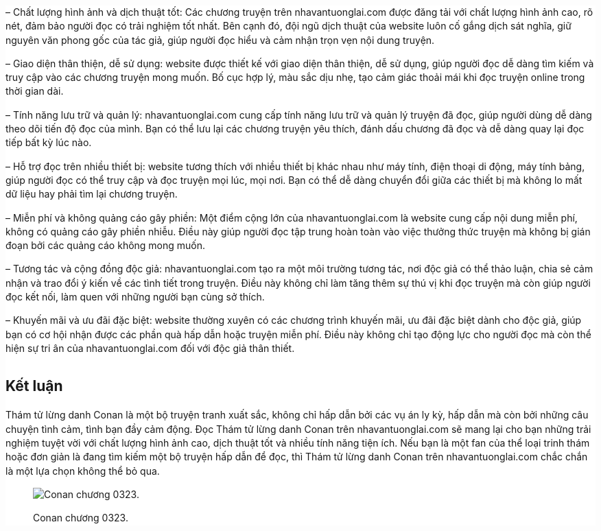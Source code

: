 – Chất lượng hình ảnh và dịch thuật tốt: Các chương truyện trên nhavantuonglai.com được đăng tải với chất lượng hình ảnh cao, rõ nét, đảm bảo người đọc có trải nghiệm tốt nhất. Bên cạnh đó, đội ngũ dịch thuật của website luôn cố gắng dịch sát nghĩa, giữ nguyên văn phong gốc của tác giả, giúp người đọc hiểu và cảm nhận trọn vẹn nội dung truyện.

– Giao diện thân thiện, dễ sử dụng: website được thiết kế với giao diện thân thiện, dễ sử dụng, giúp người đọc dễ dàng tìm kiếm và truy cập vào các chương truyện mong muốn. Bố cục hợp lý, màu sắc dịu nhẹ, tạo cảm giác thoải mái khi đọc truyện online trong thời gian dài.

– Tính năng lưu trữ và quản lý: nhavantuonglai.com cung cấp tính năng lưu trữ và quản lý truyện đã đọc, giúp người dùng dễ dàng theo dõi tiến độ đọc của mình. Bạn có thể lưu lại các chương truyện yêu thích, đánh dấu chương đã đọc và dễ dàng quay lại đọc tiếp bất kỳ lúc nào.

– Hỗ trợ đọc trên nhiều thiết bị: website tương thích với nhiều thiết bị khác nhau như máy tính, điện thoại di động, máy tính bảng, giúp người đọc có thể truy cập và đọc truyện mọi lúc, mọi nơi. Bạn có thể dễ dàng chuyển đổi giữa các thiết bị mà không lo mất dữ liệu hay phải tìm lại chương truyện.

– Miễn phí và không quảng cáo gây phiền: Một điểm cộng lớn của nhavantuonglai.com là website cung cấp nội dung miễn phí, không có quảng cáo gây phiền nhiễu. Điều này giúp người đọc tập trung hoàn toàn vào việc thưởng thức truyện mà không bị gián đoạn bởi các quảng cáo không mong muốn.

– Tương tác và cộng đồng độc giả: nhavantuonglai.com tạo ra một môi trường tương tác, nơi độc giả có thể thảo luận, chia sẻ cảm nhận và trao đổi ý kiến về các tình tiết trong truyện. Điều này không chỉ làm tăng thêm sự thú vị khi đọc truyện mà còn giúp người đọc kết nối, làm quen với những người bạn cùng sở thích.

– Khuyến mãi và ưu đãi đặc biệt: website thường xuyên có các chương trình khuyến mãi, ưu đãi đặc biệt dành cho độc giả, giúp bạn có cơ hội nhận được các phần quà hấp dẫn hoặc truyện miễn phí. Điều này không chỉ tạo động lực cho người đọc mà còn thể hiện sự tri ân của nhavantuonglai.com đối với độc giả thân thiết.

## Kết luận

Thám tử lừng danh Conan là một bộ truyện tranh xuất sắc, không chỉ hấp dẫn bởi các vụ án ly kỳ, hấp dẫn mà còn bởi những câu chuyện tình cảm, tình bạn đầy cảm động. Đọc Thám tử lừng danh Conan trên nhavantuonglai.com sẽ mang lại cho bạn những trải nghiệm tuyệt vời với chất lượng hình ảnh cao, dịch thuật tốt và nhiều tính năng tiện ích. Nếu bạn là một fan của thể loại trinh thám hoặc đơn giản là đang tìm kiếm một bộ truyện hấp dẫn để đọc, thì Thám tử lừng danh Conan trên nhavantuonglai.com chắc chắn là một lựa chọn không thể bỏ qua.

<figure><img src="https://data.nhavantuonglai.com/image/illustrations/cover-nhavantuonglai-com-0323.jpg" alt="Conan chương 0323." title="Conan chương 0323." height=100% width=100%><figcaption><p>Conan chương 0323.</p></figcaption></figure>